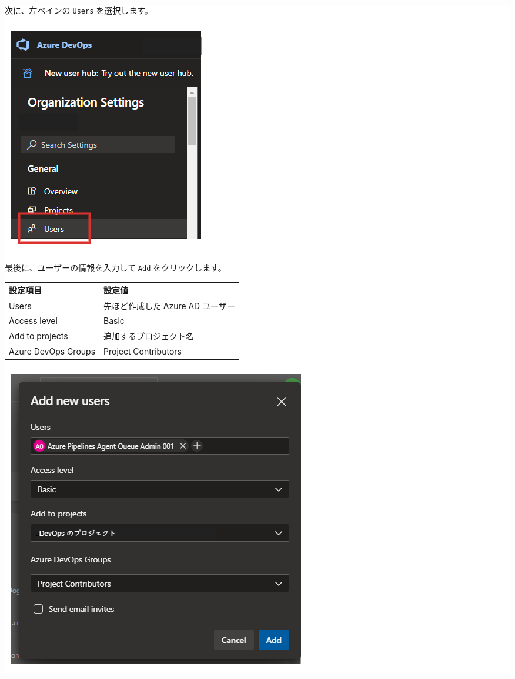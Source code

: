 次に、左ペインの `Users` を選択します。

![Users](DevOps-Organization-Settings-Users-Edited.png)

最後に、ユーザーの情報を入力して `Add` をクリックします。

| 設定項目 | 設定値 |
| :----- | :----- |
| Users | 先ほど作成した Azure AD ユーザー |
| Access level | Basic |
| Add to projects | 追加するプロジェクト名 |
| Azure DevOps Groups | Project Contributors |

![User information](DevOps-Add-New-User-Edited.png)
